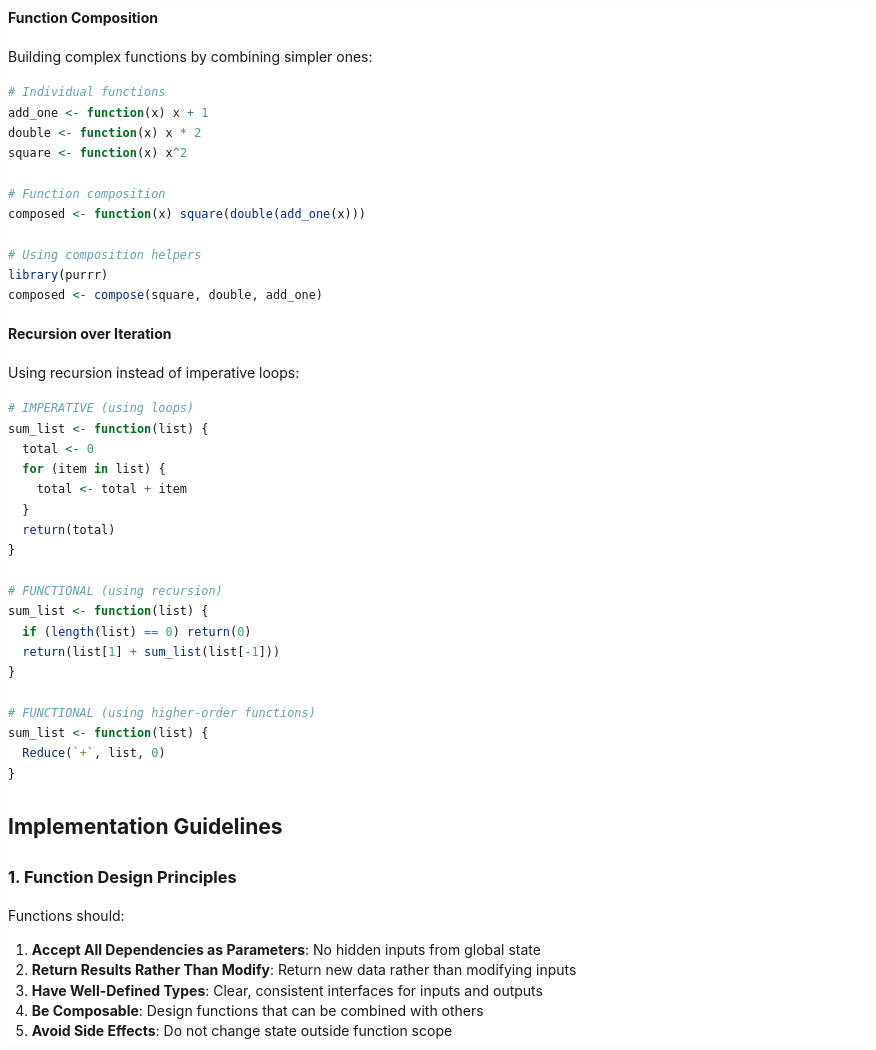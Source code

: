 #### Function Composition

Building complex functions by combining simpler ones:

```r
# Individual functions
add_one <- function(x) x + 1
double <- function(x) x * 2
square <- function(x) x^2

# Function composition
composed <- function(x) square(double(add_one(x)))

# Using composition helpers
library(purrr)
composed <- compose(square, double, add_one)
```

#### Recursion over Iteration

Using recursion instead of imperative loops:

```r
# IMPERATIVE (using loops)
sum_list <- function(list) {
  total <- 0
  for (item in list) {
    total <- total + item
  }
  return(total)
}

# FUNCTIONAL (using recursion)
sum_list <- function(list) {
  if (length(list) == 0) return(0)
  return(list[1] + sum_list(list[-1]))
}

# FUNCTIONAL (using higher-order functions)
sum_list <- function(list) {
  Reduce(`+`, list, 0)
}
```

## Implementation Guidelines

### 1. Function Design Principles

Functions should:

1. **Accept All Dependencies as Parameters**: No hidden inputs from global state
2. **Return Results Rather Than Modify**: Return new data rather than modifying inputs
3. **Have Well-Defined Types**: Clear, consistent interfaces for inputs and outputs
4. **Be Composable**: Design functions that can be combined with others
5. **Avoid Side Effects**: Do not change state outside function scope
